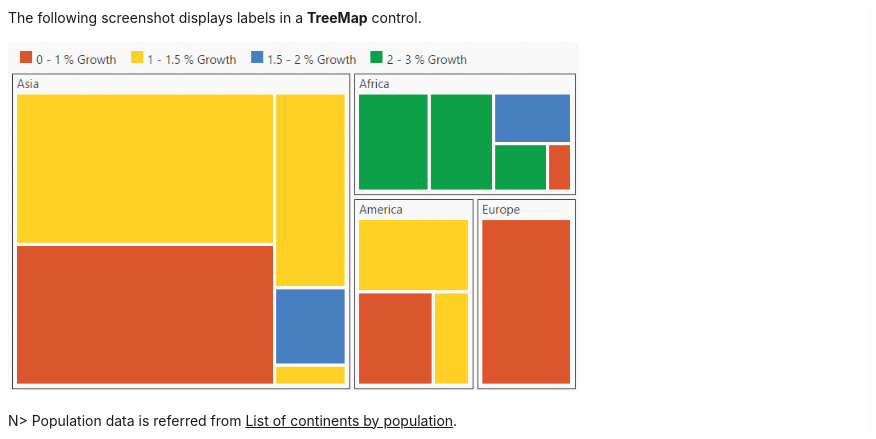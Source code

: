 

The following screenshot displays labels in a **TreeMap** control. 

![Enable Legend using TreeMap in PHP](Getting-Started_images/Getting-Started_img6.png)

N> Population data is referred from [List of continents by population](http://en.wikipedia.org/wiki/List_of_continents_by_population).



